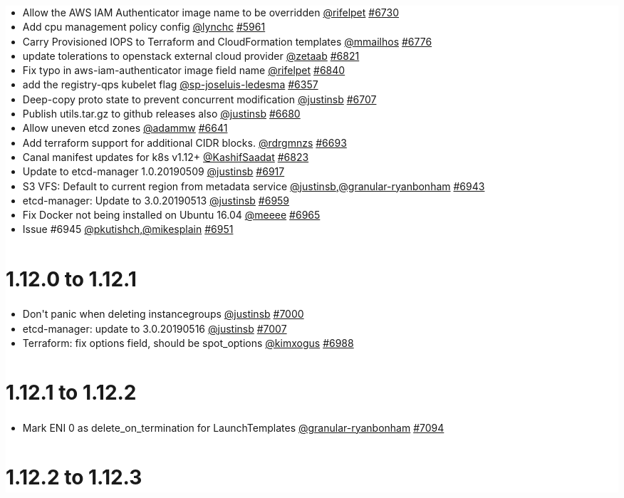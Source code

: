 * Allow the AWS IAM Authenticator image name to be overridden [@rifelpet](https://github.com/rifelpet) [#6730](https://github.com/kubernetes/kops/pull/6730)
* Add cpu management policy config [@lynchc](https://github.com/lynchc) [#5961](https://github.com/kubernetes/kops/pull/5961)
* Carry Provisioned IOPS to Terraform and CloudFormation templates [@mmailhos](https://github.com/mmailhos) [#6776](https://github.com/kubernetes/kops/pull/6776)
* update tolerations to openstack external cloud provider [@zetaab](https://github.com/zetaab) [#6821](https://github.com/kubernetes/kops/pull/6821)
* Fix typo in aws-iam-authenticator image field name [@rifelpet](https://github.com/rifelpet) [#6840](https://github.com/kubernetes/kops/pull/6840)
* add the registry-qps kubelet flag [@sp-joseluis-ledesma](https://github.com/sp-joseluis-ledesma) [#6357](https://github.com/kubernetes/kops/pull/6357)
* Deep-copy proto state to prevent concurrent modification [@justinsb](https://github.com/justinsb) [#6707](https://github.com/kubernetes/kops/pull/6707)
* Publish utils.tar.gz to github releases also [@justinsb](https://github.com/justinsb) [#6680](https://github.com/kubernetes/kops/pull/6680)
* Allow uneven etcd zones [@adammw](https://github.com/adammw) [#6641](https://github.com/kubernetes/kops/pull/6641)
* Add terraform support for additional CIDR blocks. [@rdrgmnzs](https://github.com/rdrgmnzs) [#6693](https://github.com/kubernetes/kops/pull/6693)
* Canal manifest updates for k8s v1.12+ [@KashifSaadat](https://github.com/KashifSaadat) [#6823](https://github.com/kubernetes/kops/pull/6823)
* Update to etcd-manager 1.0.20190509 [@justinsb](https://github.com/justinsb) [#6917](https://github.com/kubernetes/kops/pull/6917)
* S3 VFS: Default to current region from metadata service [@justinsb](https://github.com/justinsb),[@granular-ryanbonham](https://github.com/granular-ryanbonham) [#6943](https://github.com/kubernetes/kops/pull/6943)
* etcd-manager: Update to 3.0.20190513 [@justinsb](https://github.com/justinsb) [#6959](https://github.com/kubernetes/kops/pull/6959)
* Fix Docker not being installed on Ubuntu 16.04 [@meeee](https://github.com/meeee) [#6965](https://github.com/kubernetes/kops/pull/6965)
* Issue #6945 [@pkutishch](https://github.com/pkutishch),[@mikesplain](https://github.com/mikesplain) [#6951](https://github.com/kubernetes/kops/pull/6951)

# 1.12.0 to 1.12.1

* Don't panic when deleting instancegroups [@justinsb](https://github.com/justinsb) [#7000](https://github.com/kubernetes/kops/pull/7000)
* etcd-manager: update to 3.0.20190516 [@justinsb](https://github.com/justinsb) [#7007](https://github.com/kubernetes/kops/pull/7007)
* Terraform: fix options field, should be spot_options [@kimxogus](https://github.com/kimxogus) [#6988](https://github.com/kubernetes/kops/pull/6988)

# 1.12.1 to 1.12.2

* Mark ENI 0 as delete_on_termination for LaunchTemplates [@granular-ryanbonham](https://github.com/granular-ryanbonham) [#7094](https://github.com/kubernetes/kops/pull/7094)

# 1.12.2 to 1.12.3
